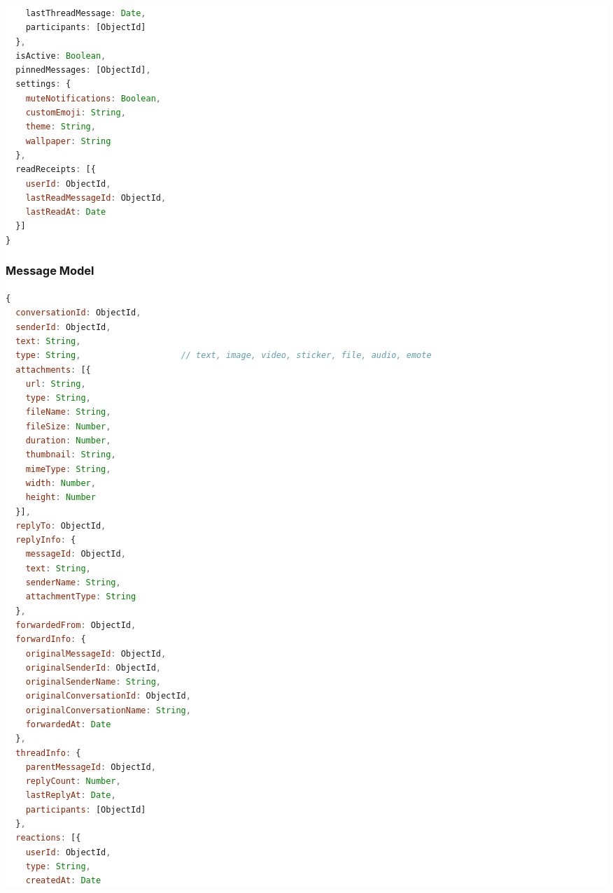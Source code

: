 ```javascript
    lastThreadMessage: Date,
    participants: [ObjectId]
  },
  isActive: Boolean,
  pinnedMessages: [ObjectId],
  settings: {
    muteNotifications: Boolean,
    customEmoji: String,
    theme: String,
    wallpaper: String
  },
  readReceipts: [{
    userId: ObjectId,
    lastReadMessageId: ObjectId,
    lastReadAt: Date
  }]
}
```

### Message Model
```javascript
{
  conversationId: ObjectId,
  senderId: ObjectId,
  text: String,
  type: String,                    // text, image, video, sticker, file, audio, emote
  attachments: [{
    url: String,
    type: String,
    fileName: String,
    fileSize: Number,
    duration: Number,
    thumbnail: String,
    mimeType: String,
    width: Number,
    height: Number
  }],
  replyTo: ObjectId,
  replyInfo: {
    messageId: ObjectId,
    text: String,
    senderName: String,
    attachmentType: String
  },
  forwardedFrom: ObjectId,
  forwardInfo: {
    originalMessageId: ObjectId,
    originalSenderId: ObjectId,
    originalSenderName: String,
    originalConversationId: ObjectId,
    originalConversationName: String,
    forwardedAt: Date
  },
  threadInfo: {
    parentMessageId: ObjectId,
    replyCount: Number,
    lastReplyAt: Date,
    participants: [ObjectId]
  },
  reactions: [{
    userId: ObjectId,
    type: String,
    createdAt: Date
```
